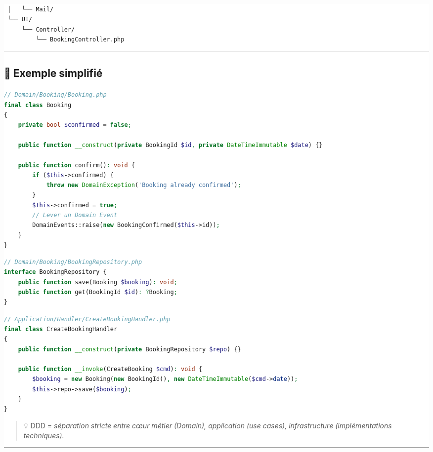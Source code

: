 ```
 │   └── Mail/
 └── UI/
     └── Controller/
         └── BookingController.php
```

---

## 🧩 Exemple simplifié

```php
// Domain/Booking/Booking.php
final class Booking
{
    private bool $confirmed = false;

    public function __construct(private BookingId $id, private DateTimeImmutable $date) {}

    public function confirm(): void {
        if ($this->confirmed) {
            throw new DomainException('Booking already confirmed');
        }
        $this->confirmed = true;
        // Lever un Domain Event
        DomainEvents::raise(new BookingConfirmed($this->id));
    }
}
```

```php
// Domain/Booking/BookingRepository.php
interface BookingRepository {
    public function save(Booking $booking): void;
    public function get(BookingId $id): ?Booking;
}
```

```php
// Application/Handler/CreateBookingHandler.php
final class CreateBookingHandler
{
    public function __construct(private BookingRepository $repo) {}

    public function __invoke(CreateBooking $cmd): void {
        $booking = new Booking(new BookingId(), new DateTimeImmutable($cmd->date));
        $this->repo->save($booking);
    }
}
```

> 💡 DDD = *séparation stricte entre cœur métier (Domain), application (use cases), infrastructure (implémentations techniques).*

---
